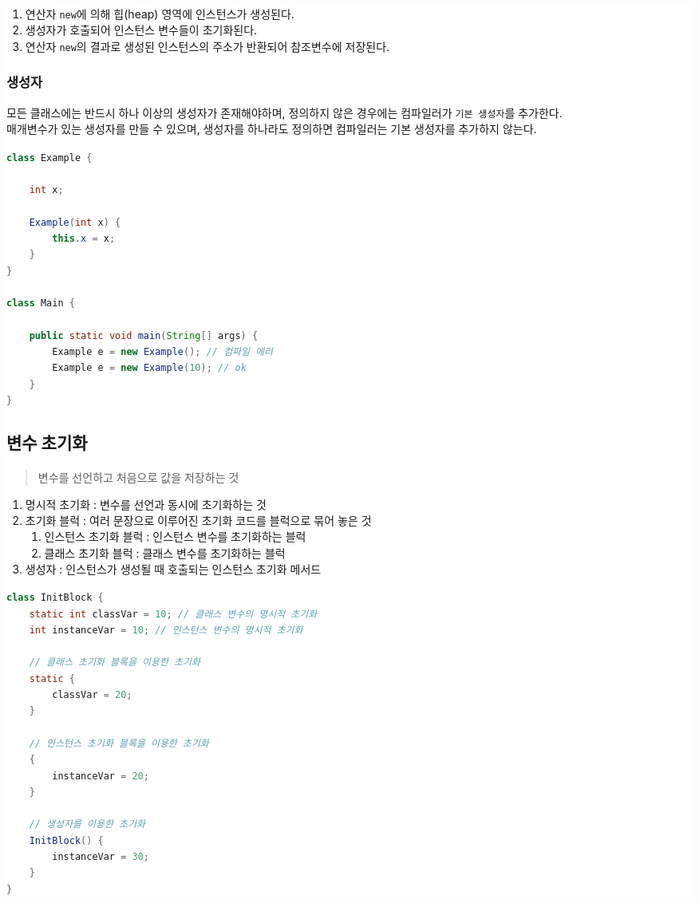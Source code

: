 1. 연산자 `new`에 의해 힙(heap) 영역에 인스턴스가 생성된다.
2. 생성자가 호출되어 인스턴스 변수들이 초기화된다.
3. 연산자 `new`의 결과로 생성된 인스턴스의 주소가 반환되어 참조변수에 저장된다.

### 생성자

모든 클래스에는 반드시 하나 이상의 생성자가 존재해야하며, 정의하지 않은 경우에는 컴파일러가 `기본 생성자`를 추가한다.  
매개변수가 있는 생성자를 만들 수 있으며, 생성자를 하나라도 정의하면 컴파일러는 기본 생성자를 추가하지 않는다.

```java
class Example {

    int x;

    Example(int x) {
        this.x = x;
    }
}

class Main {

    public static void main(String[] args) {
        Example e = new Example(); // 컴파일 에러
        Example e = new Example(10); // ok
    }
}
```

## 변수 초기화

> 변수를 선언하고 처음으로 값을 저장하는 것

1. 명시적 초기화 : 변수를 선언과 동시에 초기화하는 것
2. 초기화 블럭 : 여러 문장으로 이루어진 초기화 코드를 블럭으로 묶어 놓은 것
    1. 인스턴스 초기화 블럭 : 인스턴스 변수를 초기화하는 블럭
    2. 클래스 초기화 블럭 : 클래스 변수를 초기화하는 블럭
3. 생성자 : 인스턴스가 생성될 때 호출되는 인스턴스 초기화 메서드

```java
class InitBlock {
    static int classVar = 10; // 클래스 변수의 명시적 초기화
    int instanceVar = 10; // 인스턴스 변수의 명시적 초기화

    // 클래스 초기화 블록을 이용한 초기화
    static {
        classVar = 20;
    }

    // 인스턴스 초기화 블록을 이용한 초기화
    {
        instanceVar = 20;
    }

    // 생성자를 이용한 초기화
    InitBlock() {
        instanceVar = 30;
    }
}
```

